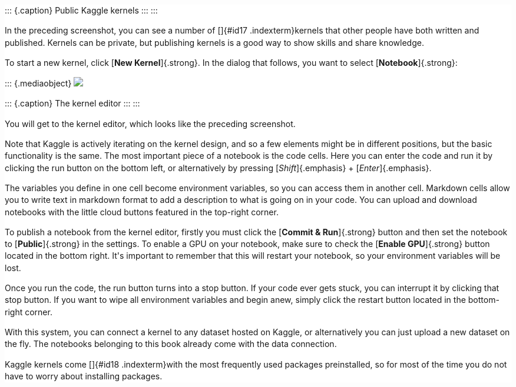 ::: {.caption}
Public Kaggle kernels
:::
:::

In the preceding screenshot, you can see a number of []{#id17
.indexterm}kernels that other people have both written and published.
Kernels can be private, but publishing kernels is a good way to show
skills and share knowledge.

To start a new kernel, click [**New Kernel**]{.strong}. In the dialog
that follows, you want to select [**Notebook**]{.strong}:

::: {.mediaobject}
![](8_files/B10354_01_05.jpg)

::: {.caption}
The kernel editor
:::
:::

You will get to the kernel editor, which looks like the preceding
screenshot.

Note that Kaggle is actively iterating on the kernel design, and so a
few elements might be in different positions, but the basic
functionality is the same. The most important piece of a notebook is the
code cells. Here you can enter the code and run it by clicking the run
button on the bottom left, or alternatively by pressing
[*Shift*]{.emphasis} + [*Enter*]{.emphasis}.

The variables you define in one cell become environment variables, so
you can access them in another cell. Markdown cells allow you to write
text in markdown format to add a description to what is going on in your
code. You can upload and download notebooks with the little cloud
buttons featured in the top-right corner.

To publish a notebook from the kernel editor, firstly you must click the
[**Commit & Run**]{.strong} button and then set the notebook to
[**Public**]{.strong} in the settings. To enable a GPU on your notebook,
make sure to check the [**Enable GPU**]{.strong} button located in
the bottom right. It\'s important to remember that this will restart
your notebook, so your environment variables will be lost.

Once you run the code, the run button turns into a stop button. If your
code ever gets stuck, you can interrupt it by clicking that stop button.
If you want to wipe all environment variables and begin anew, simply
click the restart button located in the bottom-right corner.

With this system, you can connect a kernel to any dataset hosted on
Kaggle, or alternatively you can just upload a new dataset on the fly.
The notebooks belonging to this book already come with the data
connection.

Kaggle kernels come []{#id18 .indexterm}with the most frequently used
packages preinstalled, so for most of the time you do not have to worry
about installing packages.
